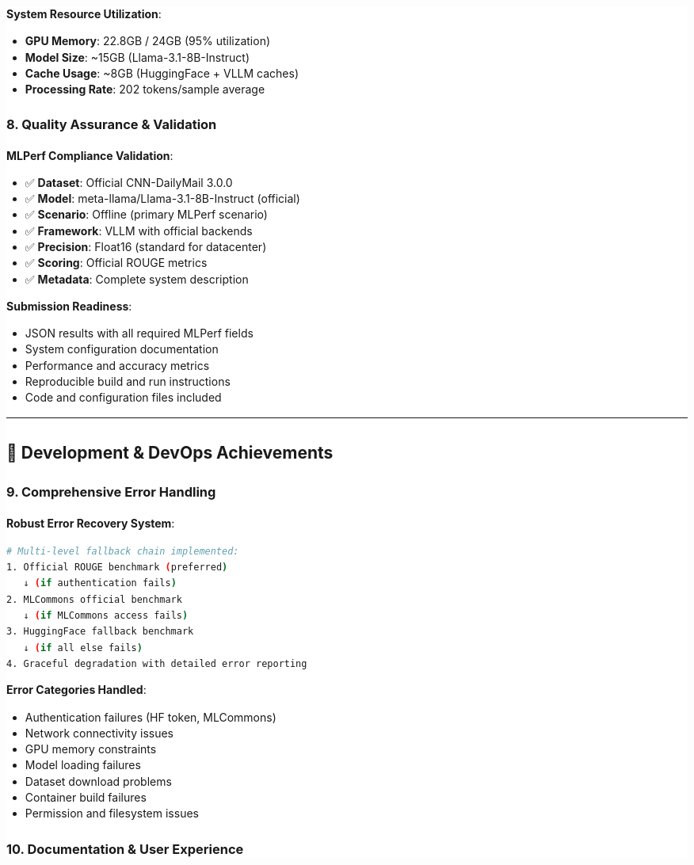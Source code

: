 **System Resource Utilization**:
- **GPU Memory**: 22.8GB / 24GB (95% utilization)
- **Model Size**: ~15GB (Llama-3.1-8B-Instruct)
- **Cache Usage**: ~8GB (HuggingFace + VLLM caches)
- **Processing Rate**: 202 tokens/sample average

### **8. Quality Assurance & Validation**

**MLPerf Compliance Validation**:
- ✅ **Dataset**: Official CNN-DailyMail 3.0.0
- ✅ **Model**: meta-llama/Llama-3.1-8B-Instruct (official)
- ✅ **Scenario**: Offline (primary MLPerf scenario)
- ✅ **Framework**: VLLM with official backends
- ✅ **Precision**: Float16 (standard for datacenter)
- ✅ **Scoring**: Official ROUGE metrics
- ✅ **Metadata**: Complete system description

**Submission Readiness**:
- JSON results with all required MLPerf fields
- System configuration documentation
- Performance and accuracy metrics
- Reproducible build and run instructions
- Code and configuration files included

---

## 🔧 Development & DevOps Achievements

### **9. Comprehensive Error Handling**

**Robust Error Recovery System**:
```bash
# Multi-level fallback chain implemented:
1. Official ROUGE benchmark (preferred)
   ↓ (if authentication fails)
2. MLCommons official benchmark
   ↓ (if MLCommons access fails)  
3. HuggingFace fallback benchmark
   ↓ (if all else fails)
4. Graceful degradation with detailed error reporting
```

**Error Categories Handled**:
- Authentication failures (HF token, MLCommons)
- Network connectivity issues
- GPU memory constraints
- Model loading failures
- Dataset download problems
- Container build failures
- Permission and filesystem issues

### **10. Documentation & User Experience**
